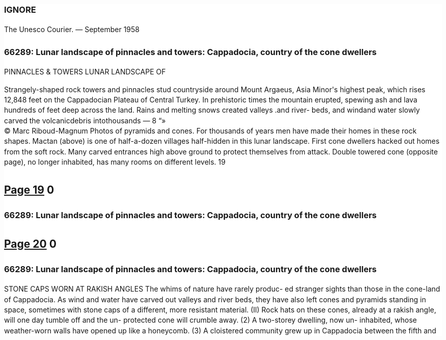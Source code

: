 ### IGNORE

  
  
The Unesco Courier. — September 1958 
  
  
   
    
 
  


### 66289: Lunar landscape of pinnacles and towers: Cappadocia, country of the cone dwellers

PINNACLES & TOWERS 
LUNAR LANDSCAPE OF 
  
  
Strangely-shaped rock towers and pinnacles stud countryside around 
Mount Argaeus, Asia Minor's highest peak, which rises 12,848 feet 
on the Cappadocian Plateau of Central Turkey. In prehistoric times 
the mountain erupted, spewing ash and lava hundreds of feet deep 
across the land. Rains and melting snows created valleys .and river- 
beds, and windand water slowly carved the volcanicdebris intothousands 
— 8 
   “»   
© Marc Riboud-Magnum Photos 
of pyramids and cones. For thousands of years men have made their 
homes in these rock shapes. Mactan (above) is one of half-a-dozen 
villages half-hidden in this lunar landscape. First cone dwellers hacked 
out homes from the soft rock. Many carved entrances high above 
ground to protect themselves from attack. Double towered cone 
(opposite page), no longer inhabited, has many rooms on different levels. 
19

## [Page 19](https://demo.humlab.umu.se/courier/066285engo.pdf#page=19) 0

### 66289: Lunar landscape of pinnacles and towers: Cappadocia, country of the cone dwellers

## [Page 20](https://demo.humlab.umu.se/courier/066285engo.pdf#page=20) 0

### 66289: Lunar landscape of pinnacles and towers: Cappadocia, country of the cone dwellers

STONE CAPS WORN 
AT RAKISH ANGLES 
The whims of nature have rarely produc- 
ed stranger sights than those in the 
cone-land of Cappadocia. As wind and 
water have carved out valleys and river 
beds, they have also left cones and 
pyramids standing in space, sometimes 
with stone caps of a different, more 
resistant material. (Il) Rock hats on 
these cones, already at a rakish angle, 
will one day tumble off and the un- 
protected cone will crumble away. 
(2) A two-storey dwelling, now un- 
inhabited, whose weather-worn walls 
have opened up like a honeycomb. 
(3) A cloistered community grew up in 
Cappadocia between the fifth and 